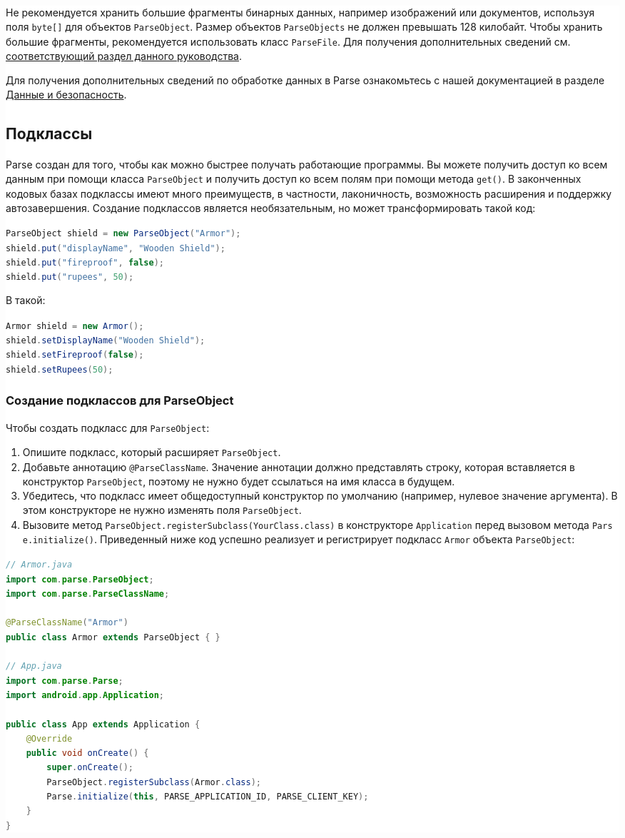 ```java
```

Не рекомендуется хранить большие фрагменты бинарных данных, например изображений или документов, используя поля `byte[]` для объектов `ParseObject`. Размер объектов `ParseObjects` не должен превышать 128 килобайт. Чтобы хранить большие фрагменты, рекомендуется использовать класс `ParseFile`. Для получения дополнительных сведений см. [соответствующий раздел данного руководства](#files).

Для получения дополнительных сведений по обработке данных в Parse ознакомьтесь с нашей документацией в разделе [Данные и безопасность](#data).

## Подклассы

Parse создан для того, чтобы как можно быстрее получать работающие программы. Вы можете получить доступ ко всем данным при помощи класса `ParseObject` и получить доступ ко всем полям при помощи метода `get()`. В законченных кодовых базах подклассы имеют много преимуществ, в частности, лаконичность, возможность расширения и поддержку автозавершения. Создание подклассов является необязательным, но может трансформировать такой код:

```java
ParseObject shield = new ParseObject("Armor");
shield.put("displayName", "Wooden Shield");
shield.put("fireproof", false);
shield.put("rupees", 50);
```

В такой:

```java
Armor shield = new Armor();
shield.setDisplayName("Wooden Shield");
shield.setFireproof(false);
shield.setRupees(50);
```

### Создание подклассов для ParseObject

Чтобы создать подкласс для `ParseObject`:

1.  Опишите подкласс, который расширяет `ParseObject`.
2.  Добавьте аннотацию `@ParseClassName`. Значение аннотации должно представлять строку, которая вставляется в конструктор `ParseObject`, поэтому не нужно будет ссылаться на имя класса в будущем.
3.  Убедитесь, что подкласс имеет общедоступный конструктор по умолчанию (например, нулевое значение аргумента). В этом конструкторе не нужно изменять поля `ParseObject`.
4.  Вызовите метод `ParseObject.registerSubclass(YourClass.class)` в конструкторе `Application` перед вызовом метода `Parse.initialize()`.
    Приведенный ниже код успешно реализует и регистрирует подкласс `Armor` объекта `ParseObject`:

```java
// Armor.java
import com.parse.ParseObject;
import com.parse.ParseClassName;

@ParseClassName("Armor")
public class Armor extends ParseObject { }

// App.java
import com.parse.Parse;
import android.app.Application;

public class App extends Application {
    @Override
    public void onCreate() {
        super.onCreate();
        ParseObject.registerSubclass(Armor.class);
        Parse.initialize(this, PARSE_APPLICATION_ID, PARSE_CLIENT_KEY);
    }
}
```